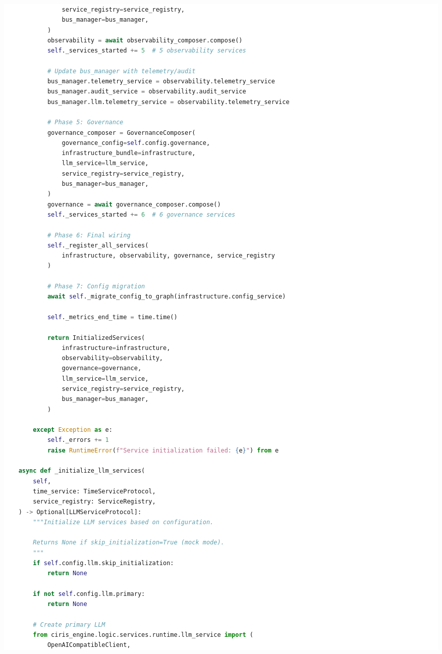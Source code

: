 ```python
                service_registry=service_registry,
                bus_manager=bus_manager,
            )
            observability = await observability_composer.compose()
            self._services_started += 5  # 5 observability services

            # Update bus_manager with telemetry/audit
            bus_manager.telemetry_service = observability.telemetry_service
            bus_manager.audit_service = observability.audit_service
            bus_manager.llm.telemetry_service = observability.telemetry_service

            # Phase 5: Governance
            governance_composer = GovernanceComposer(
                governance_config=self.config.governance,
                infrastructure_bundle=infrastructure,
                llm_service=llm_service,
                service_registry=service_registry,
                bus_manager=bus_manager,
            )
            governance = await governance_composer.compose()
            self._services_started += 6  # 6 governance services

            # Phase 6: Final wiring
            self._register_all_services(
                infrastructure, observability, governance, service_registry
            )

            # Phase 7: Config migration
            await self._migrate_config_to_graph(infrastructure.config_service)

            self._metrics_end_time = time.time()

            return InitializedServices(
                infrastructure=infrastructure,
                observability=observability,
                governance=governance,
                llm_service=llm_service,
                service_registry=service_registry,
                bus_manager=bus_manager,
            )

        except Exception as e:
            self._errors += 1
            raise RuntimeError(f"Service initialization failed: {e}") from e

    async def _initialize_llm_services(
        self,
        time_service: TimeServiceProtocol,
        service_registry: ServiceRegistry,
    ) -> Optional[LLMServiceProtocol]:
        """Initialize LLM services based on configuration.

        Returns None if skip_initialization=True (mock mode).
        """
        if self.config.llm.skip_initialization:
            return None

        if not self.config.llm.primary:
            return None

        # Create primary LLM
        from ciris_engine.logic.services.runtime.llm_service import (
            OpenAICompatibleClient,
```